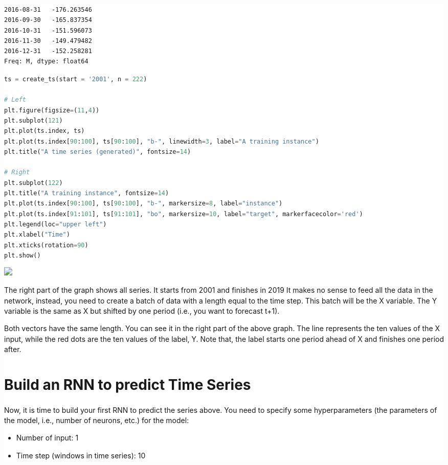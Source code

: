 


    2016-08-31   -176.263546
    2016-09-30   -165.837354
    2016-10-31   -151.596073
    2016-11-30   -149.479482
    2016-12-31   -152.258281
    Freq: M, dtype: float64




```python
ts = create_ts(start = '2001', n = 222)

# Left
plt.figure(figsize=(11,4))
plt.subplot(121)
plt.plot(ts.index, ts)
plt.plot(ts.index[90:100], ts[90:100], "b-", linewidth=3, label="A training instance")
plt.title("A time series (generated)", fontsize=14)

# Right
plt.subplot(122)
plt.title("A training instance", fontsize=14)
plt.plot(ts.index[90:100], ts[90:100], "b-", markersize=8, label="instance")
plt.plot(ts.index[91:101], ts[91:101], "bo", markersize=10, label="target", markerfacecolor='red')
plt.legend(loc="upper left")
plt.xlabel("Time")
plt.xticks(rotation=90)
plt.show()
```

![](/Users/Thomas/Dropbox/Learning/GitHub/project/thomaspernet/static/tensorflow/21_RNN_V3_files/image010.png)

The right part of the graph shows all series. It starts from 2001 and
finishes in 2019 It makes no sense to feed all the data in the network,
instead, you need to create a batch of data with a length equal to the
time step. This batch will be the X variable. The Y variable is the same
as X but shifted by one period (i.e., you want to forecast t+1).

Both vectors have the same length. You can see it in the right part of
the above graph. The line represents the ten values of the X input,
while the red dots are the ten values of the label, Y. Note that, the
label starts one period ahead of X and finishes one period after.

# Build an RNN to predict Time Series

Now, it is time to build your first RNN to predict the series above. You
need to specify some hyperparameters (the parameters of the model, i.e.,
number of neurons, etc.) for the model:

-   Number of input: 1

-   Time step (windows in time series): 10
